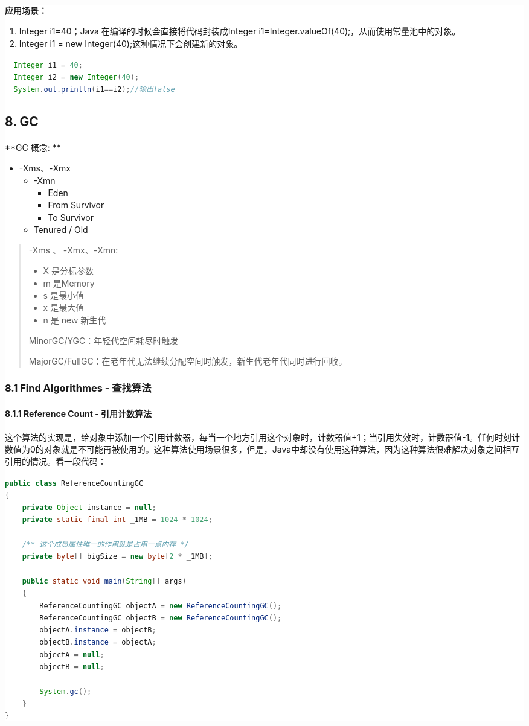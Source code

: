 **应用场景：** 

1. Integer i1=40；Java 在编译的时候会直接将代码封装成Integer i1=Integer.valueOf(40);，从而使用常量池中的对象。
2. Integer i1 = new Integer(40);这种情况下会创建新的对象。

```java
  Integer i1 = 40;
  Integer i2 = new Integer(40);
  System.out.println(i1==i2);//输出false
```



## 8. GC

**GC 概念: ** 

* -Xms、-Xmx
  * -Xmn 
    * Eden
    * From Survivor 
    * To Survivor
  * Tenured / Old

> -Xms 、 -Xmx、-Xmn:  
>
> * X 是分标参数
> * m 是Memory 
> * s 是最小值
> * x 是最大值
> * n 是 new 新生代
>
> MinorGC/YGC：年轻代空间耗尽时触发
>
> MajorGC/FullGC：在老年代无法继续分配空间时触发，新生代老年代同时进行回收。

### 8.1 Find Algorithmes - 查找算法

#### 8.1.1 Reference Count - 引用计数算法

这个算法的实现是，给对象中添加一个引用计数器，每当一个地方引用这个对象时，计数器值+1；当引用失效时，计数器值-1。任何时刻计数值为0的对象就是不可能再被使用的。这种算法使用场景很多，但是，Java中却没有使用这种算法，因为这种算法很难解决对象之间相互引用的情况。看一段代码：

```java
public class ReferenceCountingGC
{
    private Object instance = null;
    private static final int _1MB = 1024 * 1024;
    
    /** 这个成员属性唯一的作用就是占用一点内存 */
    private byte[] bigSize = new byte[2 * _1MB];
    
    public static void main(String[] args)
    {
        ReferenceCountingGC objectA = new ReferenceCountingGC();
        ReferenceCountingGC objectB = new ReferenceCountingGC();
        objectA.instance = objectB;
        objectB.instance = objectA;
        objectA = null;
        objectB = null;
        
        System.gc();
    }
}
```
